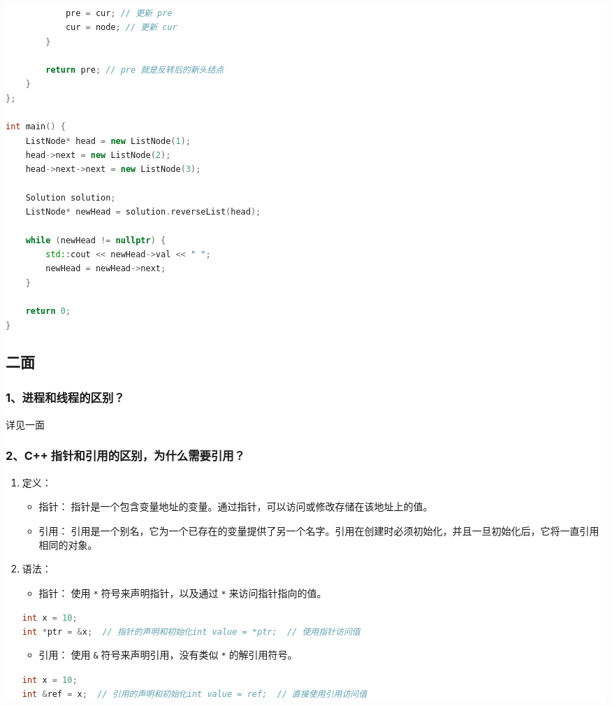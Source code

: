 ```c++
            pre = cur; // 更新 pre
            cur = node; // 更新 cur
        }

        return pre; // pre 就是反转后的新头结点
    }
};

int main() {
    ListNode* head = new ListNode(1);
    head->next = new ListNode(2);
    head->next->next = new ListNode(3);

    Solution solution;
    ListNode* newHead = solution.reverseList(head);

    while (newHead != nullptr) {
        std::cout << newHead->val << " ";
        newHead = newHead->next;
    }

    return 0;
}
```

## 二面

### 1、进程和线程的区别？

详见一面

### 2、C++ 指针和引用的区别，为什么需要引用？

1. 定义：

   - 指针： 指针是一个包含变量地址的变量。通过指针，可以访问或修改存储在该地址上的值。

   - 引用： 引用是一个别名，它为一个已存在的变量提供了另一个名字。引用在创建时必须初始化，并且一旦初始化后，它将一直引用相同的对象。

2. 语法：

   - 指针： 使用 `*` 符号来声明指针，以及通过 `*` 来访问指针指向的值。

   ```C++
   int x = 10;
   int *ptr = &x;  // 指针的声明和初始化int value = *ptr;  // 使用指针访问值
   ```

   - 引用： 使用 `&` 符号来声明引用，没有类似 `*` 的解引用符号。

   ```C++
   int x = 10;
   int &ref = x;  // 引用的声明和初始化int value = ref;  // 直接使用引用访问值
   ```
